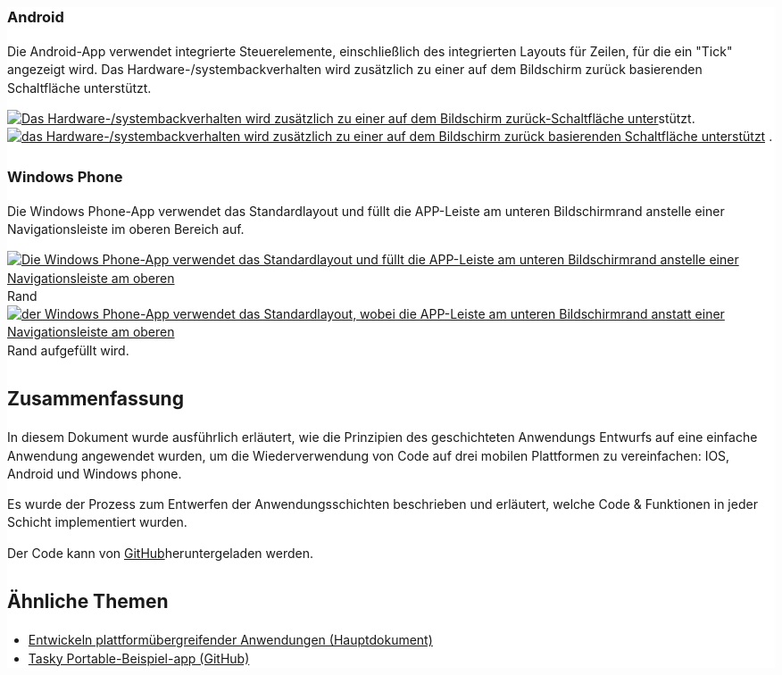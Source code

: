  <a name="Android"></a>

### <a name="android"></a>Android

Die Android-App verwendet integrierte Steuerelemente, einschließlich des integrierten Layouts für Zeilen, für die ein "Tick" angezeigt wird. Das Hardware-/systembackverhalten wird zusätzlich zu einer auf dem Bildschirm zurück basierenden Schaltfläche unterstützt.

 [ ![ Das Hardware-/systembackverhalten wird zusätzlich zu einer auf dem Bildschirm zurück-Schaltfläche unter](case-study-tasky-images/android-taskylist.png)](case-study-tasky-images/android-taskylist.png#lightbox)stützt.[ ![ das Hardware-/systembackverhalten wird zusätzlich zu einer auf dem Bildschirm zurück basierenden Schaltfläche unterstützt](case-study-tasky-images/android-taskylist.png)](case-study-tasky-images/android-taskylist.png#lightbox) .

 <a name="Windows_Phone"></a>

### <a name="windows-phone"></a>Windows Phone

Die Windows Phone-App verwendet das Standardlayout und füllt die APP-Leiste am unteren Bildschirmrand anstelle einer Navigationsleiste im oberen Bereich auf.

 [ ![ Die Windows Phone-App verwendet das Standardlayout und füllt die APP-Leiste am unteren Bildschirmrand anstelle einer Navigationsleiste am oberen](case-study-tasky-images/wp-taskylist.png)](case-study-tasky-images/wp-taskylist.png#lightbox) Rand [ ![ der Windows Phone-App verwendet das Standardlayout, wobei die APP-Leiste am unteren Bildschirmrand anstatt einer Navigationsleiste am oberen](case-study-tasky-images/wp-taskylist.png)](case-study-tasky-images/wp-taskylist.png#lightbox) Rand aufgefüllt wird.

 <a name="Summary"></a>

## <a name="summary"></a>Zusammenfassung

In diesem Dokument wurde ausführlich erläutert, wie die Prinzipien des geschichteten Anwendungs Entwurfs auf eine einfache Anwendung angewendet wurden, um die Wiederverwendung von Code auf drei mobilen Plattformen zu vereinfachen: IOS, Android und Windows phone.

Es wurde der Prozess zum Entwerfen der Anwendungsschichten beschrieben und erläutert, welche Code &amp; Funktionen in jeder Schicht implementiert wurden.

Der Code kann von [GitHub](https://github.com/xamarin/mobile-samples/tree/master/TaskyPortable)heruntergeladen werden.

## <a name="related-links"></a>Ähnliche Themen

- [Entwickeln plattformübergreifender Anwendungen (Hauptdokument)](~/cross-platform/app-fundamentals/building-cross-platform-applications/index.md)
- [Tasky Portable-Beispiel-app (GitHub)](https://github.com/xamarin/mobile-samples/tree/master/TaskyPortable)
